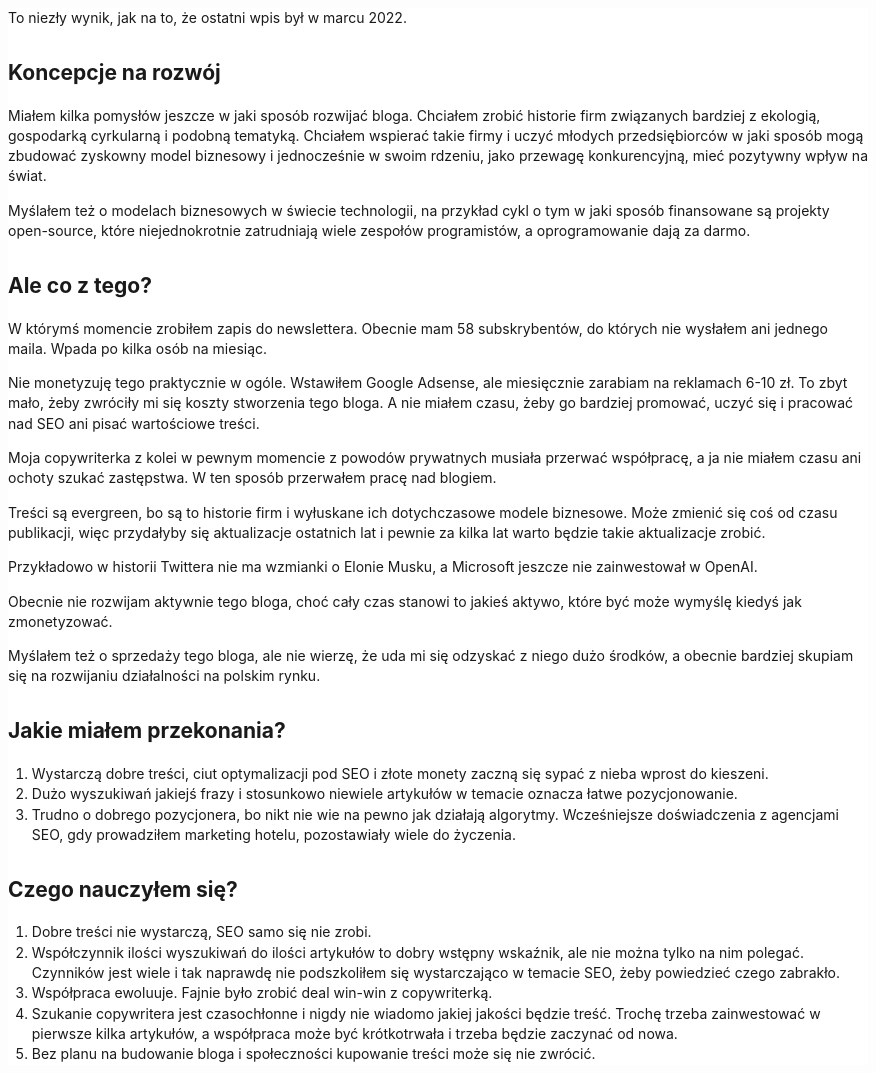 To niezły wynik, jak na to, że ostatni wpis był w marcu 2022.

## Koncepcje na rozwój

Miałem kilka pomysłów jeszcze w jaki sposób rozwijać bloga. Chciałem zrobić historie firm związanych bardziej z ekologią, gospodarką cyrkularną i podobną tematyką. Chciałem wspierać takie firmy i uczyć młodych przedsiębiorców w jaki sposób mogą zbudować zyskowny model biznesowy i jednocześnie w swoim rdzeniu, jako przewagę konkurencyjną, mieć pozytywny wpływ na świat.

Myślałem też o modelach biznesowych w świecie technologii, na przykład cykl o tym w jaki sposób finansowane są projekty open-source, które niejednokrotnie zatrudniają wiele zespołów programistów, a oprogramowanie dają za darmo.

## Ale co z tego?

W którymś momencie zrobiłem zapis do newslettera. Obecnie mam 58 subskrybentów, do których nie wysłałem ani jednego maila. Wpada po kilka osób na miesiąc.

Nie monetyzuję tego praktycznie w ogóle. Wstawiłem Google Adsense, ale miesięcznie zarabiam na reklamach 6-10 zł. To zbyt mało, żeby zwróciły mi się koszty stworzenia tego bloga. A nie miałem czasu, żeby go bardziej promować, uczyć się i pracować nad SEO ani pisać wartościowe treści.

Moja copywriterka z kolei w pewnym momencie z powodów prywatnych musiała przerwać współpracę, a ja nie miałem czasu ani ochoty szukać zastępstwa. W ten sposób przerwałem pracę nad blogiem.

Treści są evergreen, bo są to historie firm i wyłuskane ich dotychczasowe modele biznesowe. Może zmienić się coś od czasu publikacji, więc przydałyby się aktualizacje ostatnich lat i pewnie za kilka lat warto będzie takie aktualizacje zrobić.

Przykładowo w historii Twittera nie ma wzmianki o Elonie Musku, a Microsoft jeszcze nie zainwestował w OpenAI.

Obecnie nie rozwijam aktywnie tego bloga, choć cały czas stanowi to jakieś aktywo, które być może wymyślę kiedyś jak zmonetyzować.

Myślałem też o sprzedaży tego bloga, ale nie wierzę, że uda mi się odzyskać z niego dużo środków, a obecnie bardziej skupiam się na rozwijaniu działalności na polskim rynku.

## Jakie miałem przekonania?

1. Wystarczą dobre treści, ciut optymalizacji pod SEO i złote monety zaczną się sypać z nieba wprost do kieszeni.
2. Dużo wyszukiwań jakiejś frazy i stosunkowo niewiele artykułów w temacie oznacza łatwe pozycjonowanie.
3. Trudno o dobrego pozycjonera, bo nikt nie wie na pewno jak działają algorytmy. Wcześniejsze doświadczenia z agencjami SEO, gdy prowadziłem marketing hotelu, pozostawiały wiele do życzenia.

## Czego nauczyłem się?

1. Dobre treści nie wystarczą, SEO samo się nie zrobi.
2. Współczynnik ilości wyszukiwań do ilości artykułów to dobry wstępny wskaźnik, ale nie można tylko na nim polegać. Czynników jest wiele i tak naprawdę nie podszkoliłem się wystarczająco w temacie SEO, żeby powiedzieć czego zabrakło.
3. Współpraca ewoluuje. Fajnie było zrobić deal win-win z copywriterką.
4. Szukanie copywritera jest czasochłonne i nigdy nie wiadomo jakiej jakości będzie treść. Trochę trzeba zainwestować w pierwsze kilka artykułów, a współpraca może być krótkotrwała i trzeba będzie zaczynać od nowa.
5. Bez planu na budowanie bloga i społeczności kupowanie treści może się nie zwrócić.

